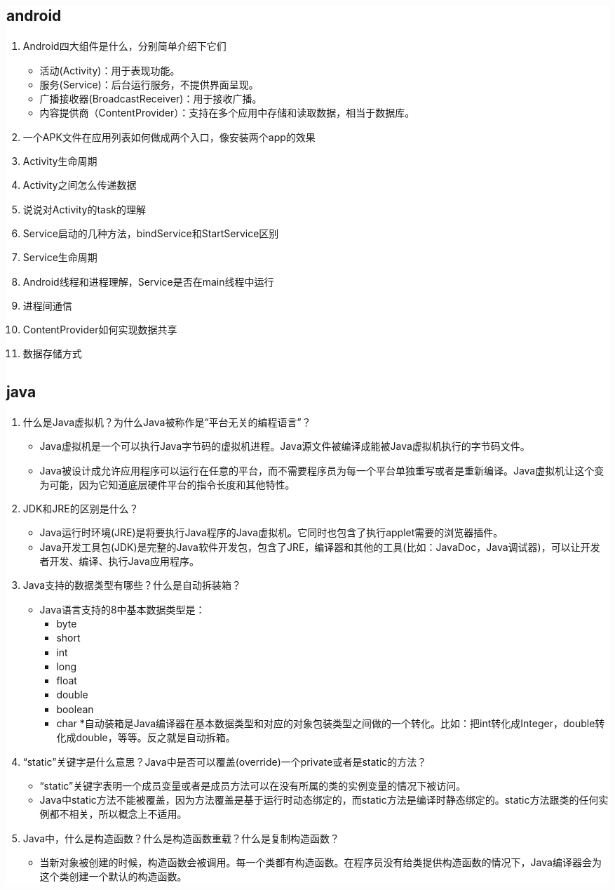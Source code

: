 

## android

1. Android四大组件是什么，分别简单介绍下它们
    * 活动(Activity)：用于表现功能。
    * 服务(Service)：后台运行服务，不提供界面呈现。
    * 广播接收器(BroadcastReceiver)：用于接收广播。
    * 内容提供商（ContentProvider）：支持在多个应用中存储和读取数据，相当于数据库。

2. 一个APK文件在应用列表如何做成两个入口，像安装两个app的效果

3. Activity生命周期

4. Activity之间怎么传递数据

5. 说说对Activity的task的理解

6. Service启动的几种方法，bindService和StartService区别

7. Service生命周期

8. Android线程和进程理解，Service是否在main线程中运行

9. 进程间通信

10. ContentProvider如何实现数据共享

11. 数据存储方式

## java

1. 什么是Java虚拟机？为什么Java被称作是“平台无关的编程语言”？
    * Java虚拟机是一个可以执行Java字节码的虚拟机进程。Java源文件被编译成能被Java虚拟机执行的字节码文件。

    * Java被设计成允许应用程序可以运行在任意的平台，而不需要程序员为每一个平台单独重写或者是重新编译。Java虚拟机让这个变为可能，因为它知道底层硬件平台的指令长度和其他特性。

2. JDK和JRE的区别是什么？
    * Java运行时环境(JRE)是将要执行Java程序的Java虚拟机。它同时也包含了执行applet需要的浏览器插件。
    * Java开发工具包(JDK)是完整的Java软件开发包，包含了JRE，编译器和其他的工具(比如：JavaDoc，Java调试器)，可以让开发者开发、编译、执行Java应用程序。

3. Java支持的数据类型有哪些？什么是自动拆装箱？
    * Java语言支持的8中基本数据类型是：
        - byte
        - short
        - int
        - long
        - float
        - double
        - boolean
        - char
    *自动装箱是Java编译器在基本数据类型和对应的对象包装类型之间做的一个转化。比如：把int转化成Integer，double转化成double，等等。反之就是自动拆箱。

4. “static”关键字是什么意思？Java中是否可以覆盖(override)一个private或者是static的方法？
    * “static”关键字表明一个成员变量或者是成员方法可以在没有所属的类的实例变量的情况下被访问。
    * Java中static方法不能被覆盖，因为方法覆盖是基于运行时动态绑定的，而static方法是编译时静态绑定的。static方法跟类的任何实例都不相关，所以概念上不适用。

5. Java中，什么是构造函数？什么是构造函数重载？什么是复制构造函数？
    * 当新对象被创建的时候，构造函数会被调用。每一个类都有构造函数。在程序员没有给类提供构造函数的情况下，Java编译器会为这个类创建一个默认的构造函数。
